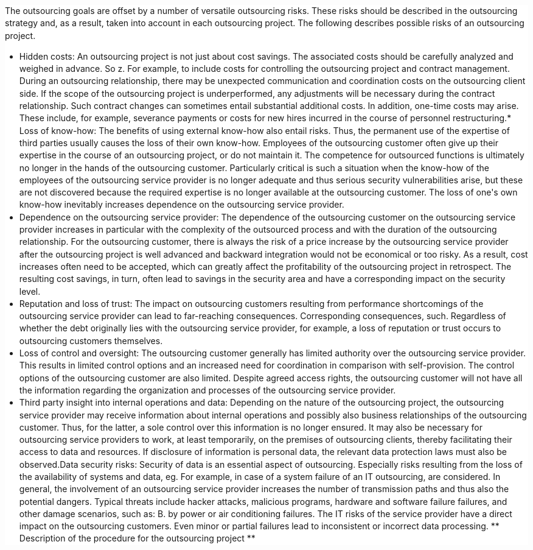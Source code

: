 The outsourcing goals are offset by a number of versatile outsourcing risks. These risks should be described in the outsourcing strategy and, as a result, taken into account in each outsourcing project. The following describes possible risks of an outsourcing project.

* Hidden costs: An outsourcing project is not just about cost savings. The associated costs should be carefully analyzed and weighed in advance. So z. For example, to include costs for controlling the outsourcing project and contract management. During an outsourcing relationship, there may be unexpected communication and coordination costs on the outsourcing client side. If the scope of the outsourcing project is underperformed, any adjustments will be necessary during the contract relationship. Such contract changes can sometimes entail substantial additional costs. In addition, one-time costs may arise. These include, for example, severance payments or costs for new hires incurred in the course of personnel restructuring.* Loss of know-how: The benefits of using external know-how also entail risks. Thus, the permanent use of the expertise of third parties usually causes the loss of their own know-how. Employees of the outsourcing customer often give up their expertise in the course of an outsourcing project, or do not maintain it. The competence for outsourced functions is ultimately no longer in the hands of the outsourcing customer. Particularly critical is such a situation when the know-how of the employees of the outsourcing service provider is no longer adequate and thus serious security vulnerabilities arise, but these are not discovered because the required expertise is no longer available at the outsourcing customer. The loss of one's own know-how inevitably increases dependence on the outsourcing service provider.
* Dependence on the outsourcing service provider: The dependence of the outsourcing customer on the outsourcing service provider increases in particular with the complexity of the outsourced process and with the duration of the outsourcing relationship. For the outsourcing customer, there is always the risk of a price increase by the outsourcing service provider after the outsourcing project is well advanced and backward integration would not be economical or too risky. As a result, cost increases often need to be accepted, which can greatly affect the profitability of the outsourcing project in retrospect. The resulting cost savings, in turn, often lead to savings in the security area and have a corresponding impact on the security level.
* Reputation and loss of trust: The impact on outsourcing customers resulting from performance shortcomings of the outsourcing service provider can lead to far-reaching consequences. Corresponding consequences, such. Regardless of whether the debt originally lies with the outsourcing service provider, for example, a loss of reputation or trust occurs to outsourcing customers themselves.
* Loss of control and oversight: The outsourcing customer generally has limited authority over the outsourcing service provider. This results in limited control options and an increased need for coordination in comparison with self-provision. The control options of the outsourcing customer are also limited. Despite agreed access rights, the outsourcing customer will not have all the information regarding the organization and processes of the outsourcing service provider.
* Third party insight into internal operations and data: Depending on the nature of the outsourcing project, the outsourcing service provider may receive information about internal operations and possibly also business relationships of the outsourcing customer. Thus, for the latter, a sole control over this information is no longer ensured. It may also be necessary for outsourcing service providers to work, at least temporarily, on the premises of outsourcing clients, thereby facilitating their access to data and resources. If disclosure of information is personal data, the relevant data protection laws must also be observed.Data security risks: Security of data is an essential aspect of outsourcing. Especially risks resulting from the loss of the availability of systems and data, eg. For example, in case of a system failure of an IT outsourcing, are considered. In general, the involvement of an outsourcing service provider increases the number of transmission paths and thus also the potential dangers. Typical threats include hacker attacks, malicious programs, hardware and software failure failures, and other damage scenarios, such as: B. by power or air conditioning failures. The IT risks of the service provider have a direct impact on the outsourcing customers. Even minor or partial failures lead to inconsistent or incorrect data processing.
** Description of the procedure for the outsourcing project **
